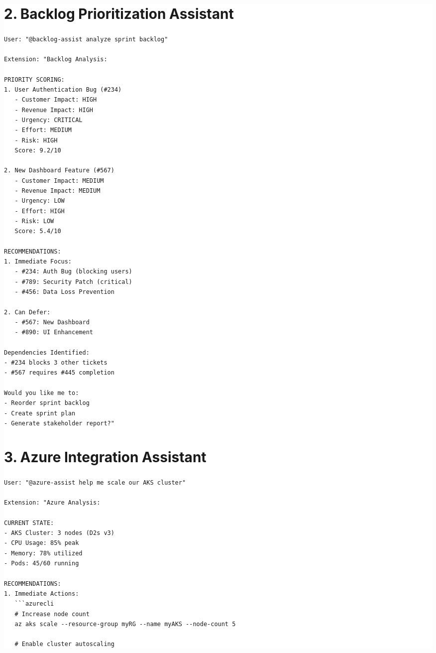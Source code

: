 # 2. Backlog Prioritization Assistant
```
User: "@backlog-assist analyze sprint backlog"

Extension: "Backlog Analysis:

PRIORITY SCORING:
1. User Authentication Bug (#234)
   - Customer Impact: HIGH
   - Revenue Impact: HIGH
   - Urgency: CRITICAL
   - Effort: MEDIUM
   - Risk: HIGH
   Score: 9.2/10

2. New Dashboard Feature (#567)
   - Customer Impact: MEDIUM
   - Revenue Impact: MEDIUM
   - Urgency: LOW
   - Effort: HIGH
   - Risk: LOW
   Score: 5.4/10

RECOMMENDATIONS:
1. Immediate Focus:
   - #234: Auth Bug (blocking users)
   - #789: Security Patch (critical)
   - #456: Data Loss Prevention

2. Can Defer:
   - #567: New Dashboard
   - #890: UI Enhancement

Dependencies Identified:
- #234 blocks 3 other tickets
- #567 requires #445 completion

Would you like me to:
- Reorder sprint backlog
- Create sprint plan
- Generate stakeholder report?"
```

# 3. Azure Integration Assistant
```
User: "@azure-assist help me scale our AKS cluster"

Extension: "Azure Analysis:

CURRENT STATE:
- AKS Cluster: 3 nodes (D2s v3)
- CPU Usage: 85% peak
- Memory: 78% utilized
- Pods: 45/60 running

RECOMMENDATIONS:
1. Immediate Actions:
   ```azurecli
   # Increase node count
   az aks scale --resource-group myRG --name myAKS --node-count 5
   
   # Enable cluster autoscaling
```